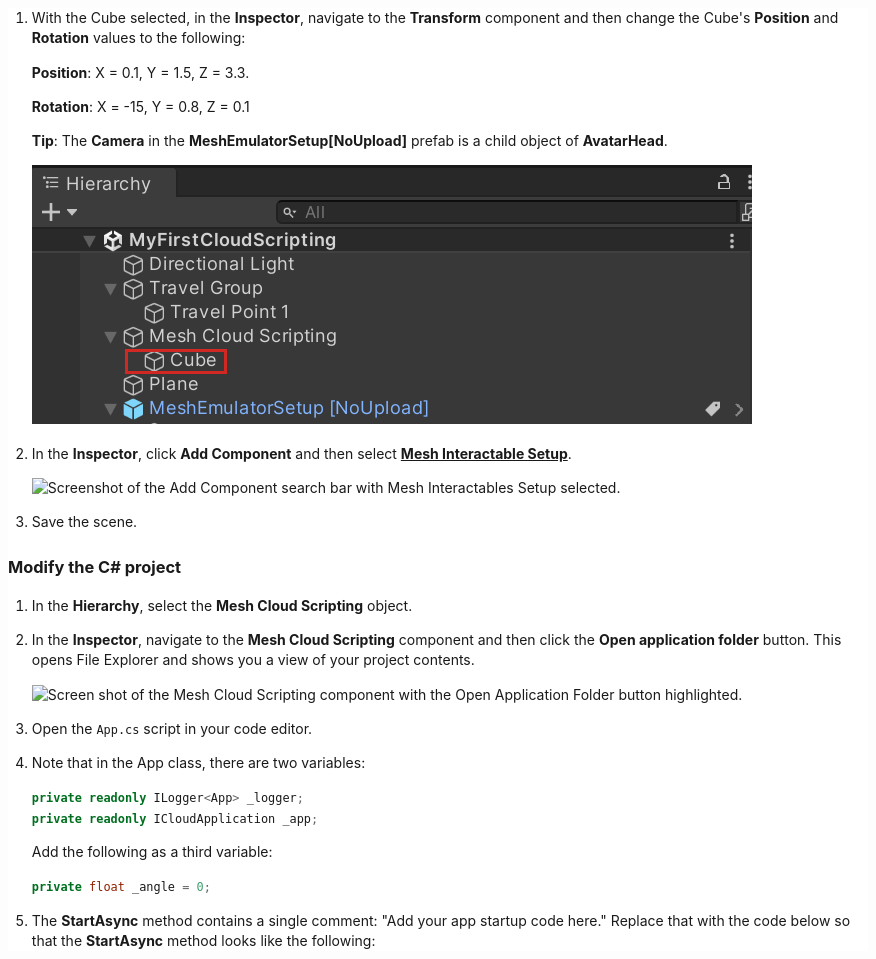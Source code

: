 1. With the Cube selected, in the **Inspector**, navigate to the **Transform** component and then change the Cube's **Position** and **Rotation** values to the following:

   **Position**: X = 0.1, Y = 1.5, Z = 3.3.  

   **Rotation**: X = -15, Y = 0.8, Z = 0.1

   **Tip**: The **Camera** in the **MeshEmulatorSetup[NoUpload]** prefab is a child object of **AvatarHead**.

   ![A screen shot of the Camera game object in the Hierarchy and the Cube placed in the Scene view.](../../../media/mesh-scripting/getting-started/004-cube.png)

1. In the **Inspector**, click **Add Component** and then select [**Mesh Interactable Setup**](../../enhance-your-environment/avatar-and-object-interactions/interactables.md).

   ![Screenshot of the Add Component search bar with Mesh Interactables Setup selected.](../../../media/mesh-scripting/getting-started/006-mesh-interactable-setup.png)

1. Save the scene.

### Modify the C# project

1. In the **Hierarchy**, select the **Mesh Cloud Scripting** object.
1. In the **Inspector**, navigate to the **Mesh Cloud Scripting** component and then click the **Open application folder** button. This opens File Explorer and shows you a view of your project contents.

   ![Screen shot of the Mesh Cloud Scripting component with the Open Application Folder button highlighted.](../../../media/mesh-scripting/getting-started/MeshAppCmpInspectorDefaultView.png)

1. Open the `App.cs` script in your code editor.
1. Note that in the App class, there are two variables:

   ```c#
   private readonly ILogger<App> _logger;
   private readonly ICloudApplication _app;
   ```

   Add the following as a third variable:

   ```c#
   private float _angle = 0;
   ```

1. The **StartAsync** method contains a single comment: "Add your app startup code here." Replace that with the code below so that the **StartAsync** method looks like the following:
